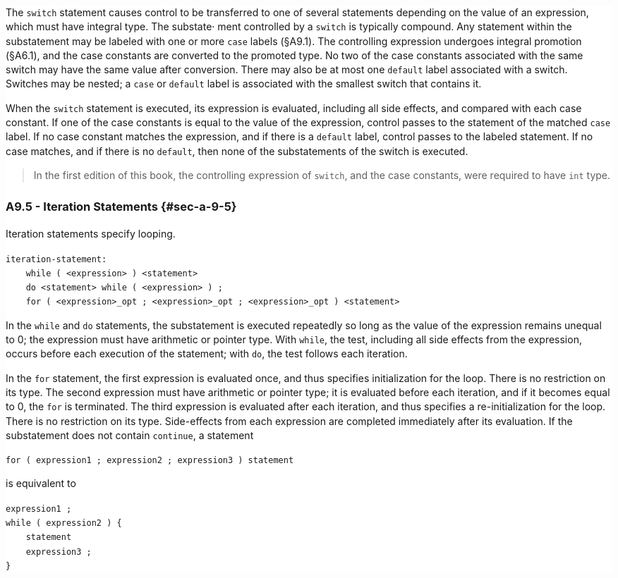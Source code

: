 The `switch` statement causes control to be transferred to one of several statements
depending on the value of an expression, which must have integral type. The substate·
ment controlled by a `switch` is typically compound. Any statement within the substatement
may be labeled with one or more `case` labels (§A9.1). The controlling
expression undergoes integral promotion (§A6.1), and the case constants are converted to
the promoted type. No two of the case constants associated with the same switch may
have the same value after conversion. There may also be at most one `default` label
associated with a switch. Switches may be nested; a `case` or `default` label is associated
with the smallest switch that contains it.

When the `switch` statement is executed, its expression is evaluated, including all
side effects, and compared with each case constant. If one of the case constants is equal
to the value of the expression, control passes to the statement of the matched `case`
label. If no case constant matches the expression, and if there is a `default` label, control
passes to the labeled statement. If no case matches, and if there is no `default`,
then none of the substatements of the switch is executed.

> In the first edition of this book, the controlling expression of `switch`, and the
> case constants, were required to have `int` type.

### A9.5 - Iteration Statements {#sec-a-9-5}

Iteration statements specify looping.

```
iteration-statement:
    while ( <expression> ) <statement>
    do <statement> while ( <expression> ) ;
    for ( <expression>_opt ; <expression>_opt ; <expression>_opt ) <statement>
```

In the `while` and `do` statements, the substatement is executed repeatedly so long as
the value of the expression remains unequal to 0; the expression must have arithmetic or
pointer type. With `while`, the test, including all side effects from the expression, occurs
before each execution of the statement; with `do`, the test follows each iteration.

In the `for` statement, the first expression is evaluated once, and thus specifies initialization
for the loop. There is no restriction on its type. The second expression must
have arithmetic or pointer type; it is evaluated before each iteration, and if it becomes
equal to 0, the `for` is terminated. The third expression is evaluated after each iteration,
and thus specifies a re-initialization for the loop. There is no restriction on its type.
Side-effects from each expression are completed immediately after its evaluation. If the
substatement does not contain `continue`, a statement

```
for ( expression1 ; expression2 ; expression3 ) statement
```

is equivalent to

```
expression1 ;
while ( expression2 ) {
    statement
    expression3 ;
}
```
